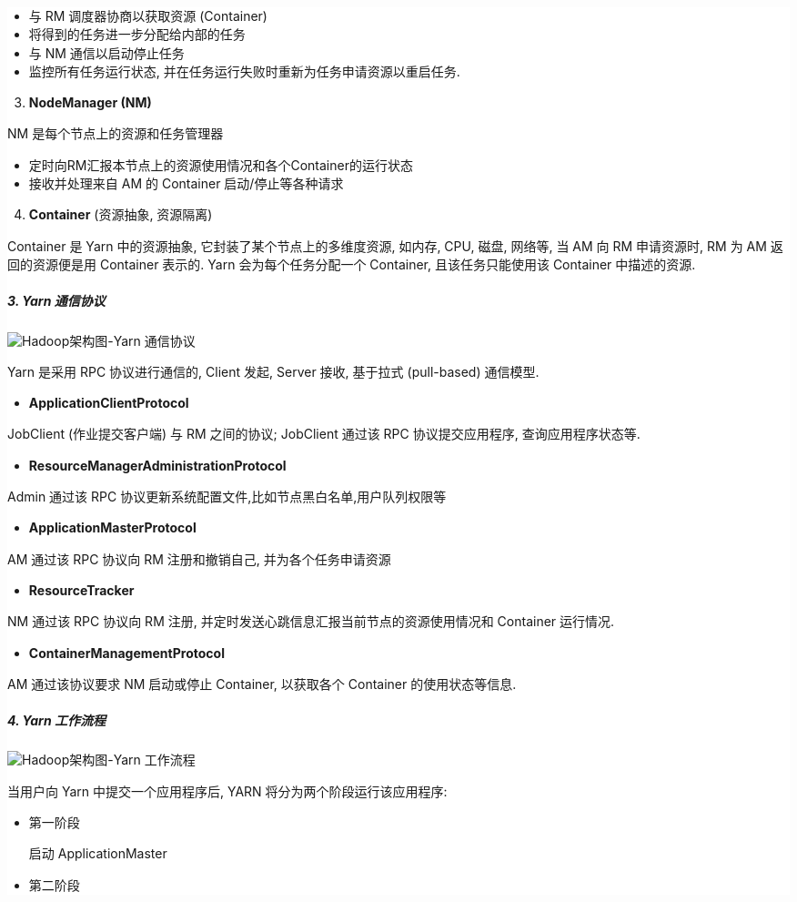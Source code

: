 - 与 RM 调度器协商以获取资源 (Container)
- 将得到的任务进一步分配给内部的任务
- 与 NM 通信以启动停止任务
- 监控所有任务运行状态, 并在任务运行失败时重新为任务申请资源以重启任务.



3. **NodeManager (NM)**

NM 是每个节点上的资源和任务管理器

- 定时向RM汇报本节点上的资源使用情况和各个Container的运行状态
- 接收并处理来自 AM 的 Container 启动/停止等各种请求



4. **Container** (资源抽象, 资源隔离)

Container 是 Yarn 中的资源抽象, 它封装了某个节点上的多维度资源, 如内存, CPU, 磁盘, 网络等, 当 AM 向 RM 申请资源时, RM 为 AM 返回的资源便是用 Container 表示的. Yarn  会为每个任务分配一个 Container, 且该任务只能使用该 Container 中描述的资源.



##### 3. Yarn 通信协议

![Hadoop架构图-Yarn 通信协议](D:/note/hadoop/Hadoop%E6%9E%B6%E6%9E%84%E5%9B%BE-Yarn%20%E9%80%9A%E4%BF%A1%E5%8D%8F%E8%AE%AE.png)



Yarn 是采用 RPC 协议进行通信的, Client 发起, Server 接收, 基于拉式 (pull-based) 通信模型.

- **ApplicationClientProtocol**

JobClient (作业提交客户端) 与 RM 之间的协议; JobClient 通过该 RPC  协议提交应用程序, 查询应用程序状态等.

- **ResourceManagerAdministrationProtocol**

Admin 通过该 RPC 协议更新系统配置文件,比如节点黑白名单,用户队列权限等

- **ApplicationMasterProtocol**

AM 通过该 RPC 协议向 RM 注册和撤销自己, 并为各个任务申请资源

- **ResourceTracker**

NM 通过该 RPC 协议向 RM 注册, 并定时发送心跳信息汇报当前节点的资源使用情况和 Container 运行情况.

- **ContainerManagementProtocol**

AM 通过该协议要求 NM 启动或停止 Container, 以获取各个 Container 的使用状态等信息.



##### 4. Yarn 工作流程

![Hadoop架构图-Yarn 工作流程](D:/note/hadoop/Hadoop%E6%9E%B6%E6%9E%84%E5%9B%BE-Yarn%20%E5%B7%A5%E4%BD%9C%E6%B5%81%E7%A8%8B.png)

当用户向 Yarn 中提交一个应用程序后, YARN 将分为两个阶段运行该应用程序:

- 第一阶段

    启动 ApplicationMaster

- 第二阶段
